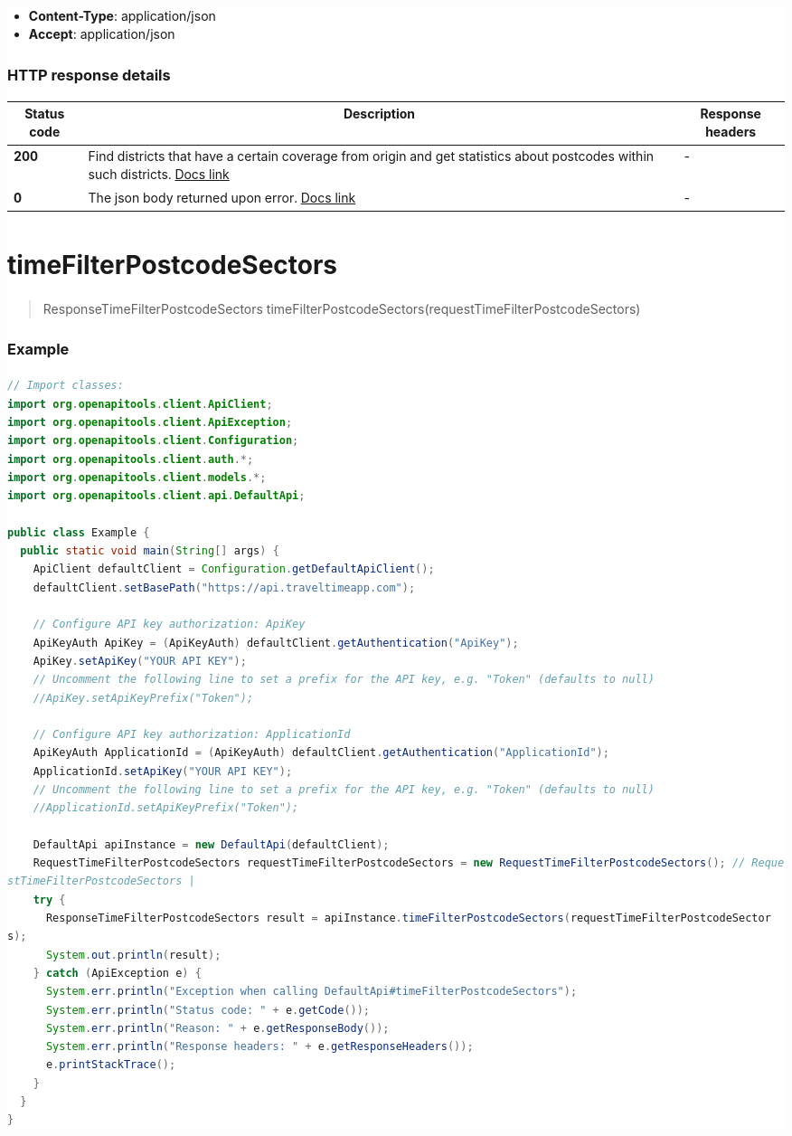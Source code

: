  - **Content-Type**: application/json
 - **Accept**: application/json

### HTTP response details
| Status code | Description | Response headers |
|-------------|-------------|------------------|
**200** | Find districts that have a certain coverage from origin and get statistics about postcodes within such districts. [Docs link](http://docs.traveltime.com/reference/postcode-district-filter/) |  -  |
**0** | The json body returned upon error. [Docs link](http://docs.traveltime.com/reference/error-response) |  -  |

<a name="timeFilterPostcodeSectors"></a>
# **timeFilterPostcodeSectors**
> ResponseTimeFilterPostcodeSectors timeFilterPostcodeSectors(requestTimeFilterPostcodeSectors)



### Example
```java
// Import classes:
import org.openapitools.client.ApiClient;
import org.openapitools.client.ApiException;
import org.openapitools.client.Configuration;
import org.openapitools.client.auth.*;
import org.openapitools.client.models.*;
import org.openapitools.client.api.DefaultApi;

public class Example {
  public static void main(String[] args) {
    ApiClient defaultClient = Configuration.getDefaultApiClient();
    defaultClient.setBasePath("https://api.traveltimeapp.com");
    
    // Configure API key authorization: ApiKey
    ApiKeyAuth ApiKey = (ApiKeyAuth) defaultClient.getAuthentication("ApiKey");
    ApiKey.setApiKey("YOUR API KEY");
    // Uncomment the following line to set a prefix for the API key, e.g. "Token" (defaults to null)
    //ApiKey.setApiKeyPrefix("Token");

    // Configure API key authorization: ApplicationId
    ApiKeyAuth ApplicationId = (ApiKeyAuth) defaultClient.getAuthentication("ApplicationId");
    ApplicationId.setApiKey("YOUR API KEY");
    // Uncomment the following line to set a prefix for the API key, e.g. "Token" (defaults to null)
    //ApplicationId.setApiKeyPrefix("Token");

    DefaultApi apiInstance = new DefaultApi(defaultClient);
    RequestTimeFilterPostcodeSectors requestTimeFilterPostcodeSectors = new RequestTimeFilterPostcodeSectors(); // RequestTimeFilterPostcodeSectors | 
    try {
      ResponseTimeFilterPostcodeSectors result = apiInstance.timeFilterPostcodeSectors(requestTimeFilterPostcodeSectors);
      System.out.println(result);
    } catch (ApiException e) {
      System.err.println("Exception when calling DefaultApi#timeFilterPostcodeSectors");
      System.err.println("Status code: " + e.getCode());
      System.err.println("Reason: " + e.getResponseBody());
      System.err.println("Response headers: " + e.getResponseHeaders());
      e.printStackTrace();
    }
  }
}
```